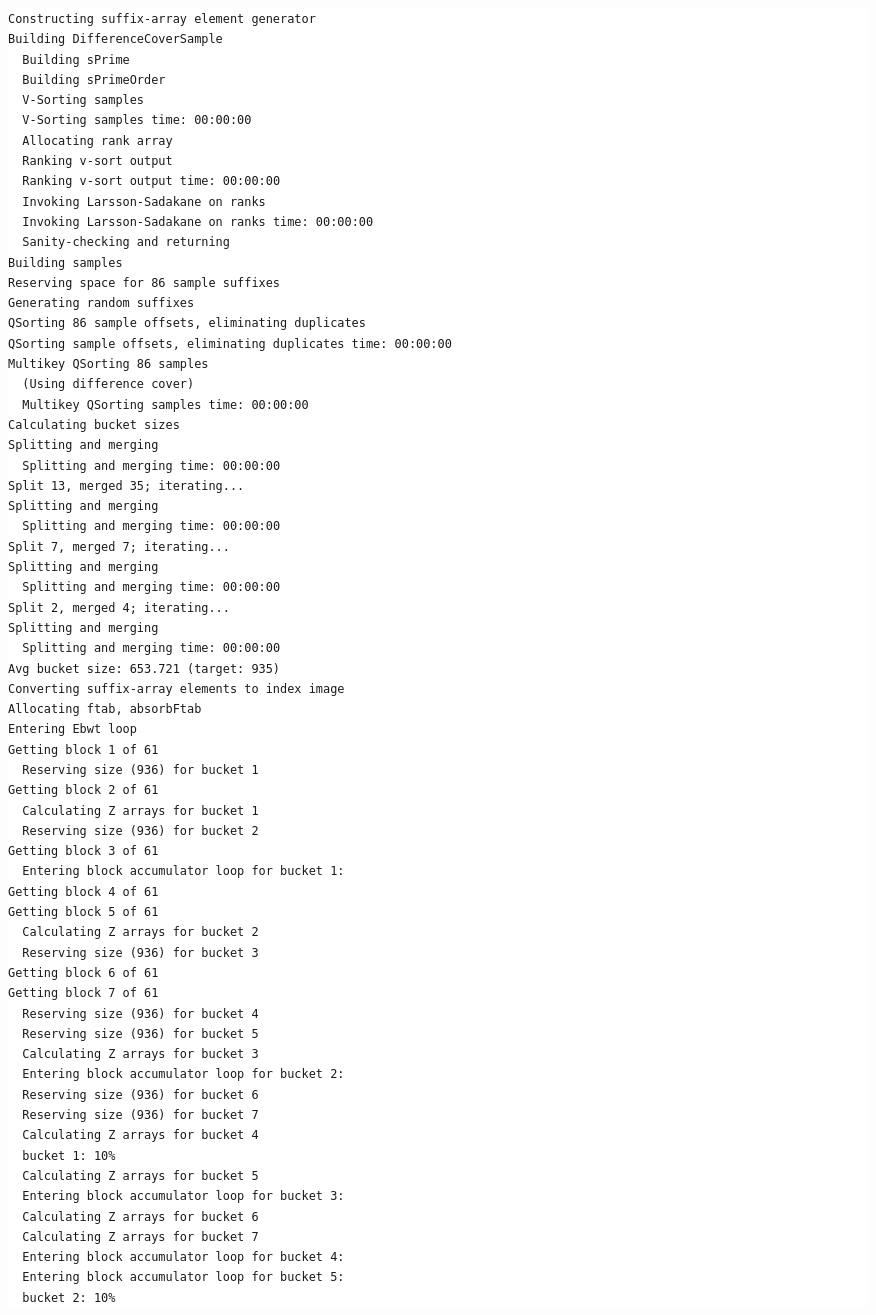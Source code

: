     Constructing suffix-array element generator
    Building DifferenceCoverSample
      Building sPrime
      Building sPrimeOrder
      V-Sorting samples
      V-Sorting samples time: 00:00:00
      Allocating rank array
      Ranking v-sort output
      Ranking v-sort output time: 00:00:00
      Invoking Larsson-Sadakane on ranks
      Invoking Larsson-Sadakane on ranks time: 00:00:00
      Sanity-checking and returning
    Building samples
    Reserving space for 86 sample suffixes
    Generating random suffixes
    QSorting 86 sample offsets, eliminating duplicates
    QSorting sample offsets, eliminating duplicates time: 00:00:00
    Multikey QSorting 86 samples
      (Using difference cover)
      Multikey QSorting samples time: 00:00:00
    Calculating bucket sizes
    Splitting and merging
      Splitting and merging time: 00:00:00
    Split 13, merged 35; iterating...
    Splitting and merging
      Splitting and merging time: 00:00:00
    Split 7, merged 7; iterating...
    Splitting and merging
      Splitting and merging time: 00:00:00
    Split 2, merged 4; iterating...
    Splitting and merging
      Splitting and merging time: 00:00:00
    Avg bucket size: 653.721 (target: 935)
    Converting suffix-array elements to index image
    Allocating ftab, absorbFtab
    Entering Ebwt loop
    Getting block 1 of 61
      Reserving size (936) for bucket 1
    Getting block 2 of 61
      Calculating Z arrays for bucket 1
      Reserving size (936) for bucket 2
    Getting block 3 of 61
      Entering block accumulator loop for bucket 1:
    Getting block 4 of 61
    Getting block 5 of 61
      Calculating Z arrays for bucket 2
      Reserving size (936) for bucket 3
    Getting block 6 of 61
    Getting block 7 of 61
      Reserving size (936) for bucket 4
      Reserving size (936) for bucket 5
      Calculating Z arrays for bucket 3
      Entering block accumulator loop for bucket 2:
      Reserving size (936) for bucket 6
      Reserving size (936) for bucket 7
      Calculating Z arrays for bucket 4
      bucket 1: 10%
      Calculating Z arrays for bucket 5
      Entering block accumulator loop for bucket 3:
      Calculating Z arrays for bucket 6
      Calculating Z arrays for bucket 7
      Entering block accumulator loop for bucket 4:
      Entering block accumulator loop for bucket 5:
      bucket 2: 10%